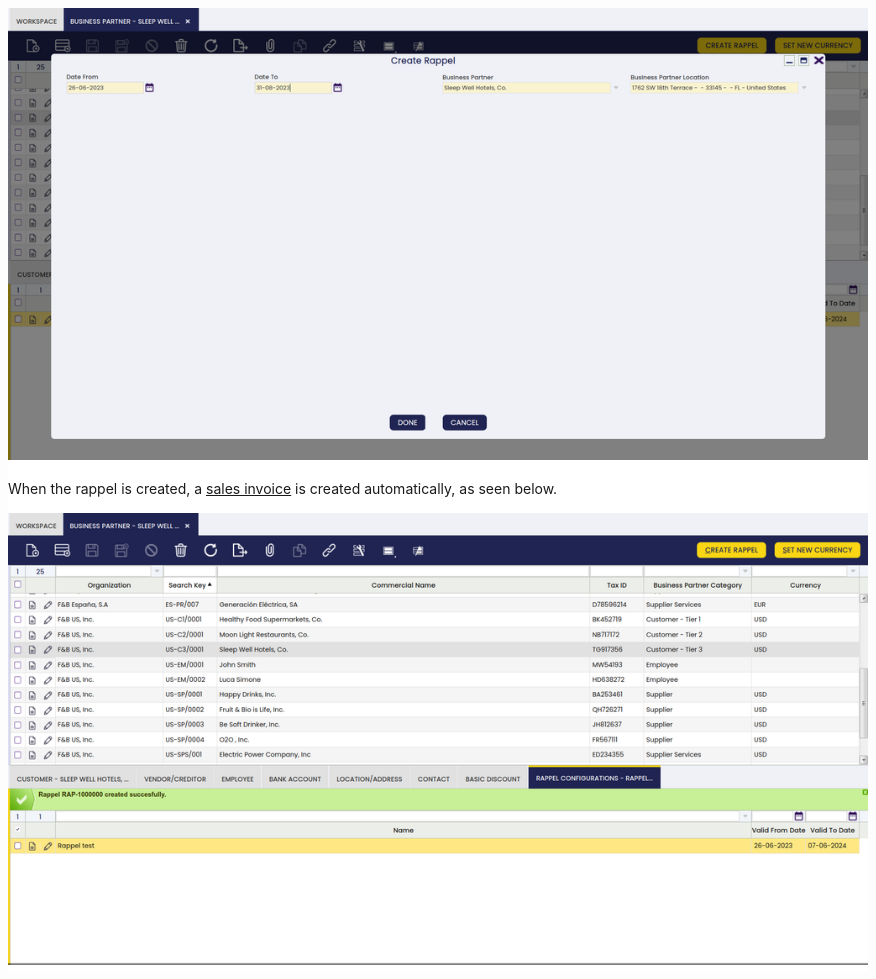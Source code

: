 ![bp_pop_up_new.png](/docs/assets/legacy/bp_pop_up_new.png)

When the rappel is created, a [sales invoice](https://docs/en/end-user-documentation/etendo-environment/functional-documentation/business-management/masterdata-management#sales-invoice) is created automatically, as seen below.

![created_rappel.png](/docs/assets/legacy/created_rappel.png)
